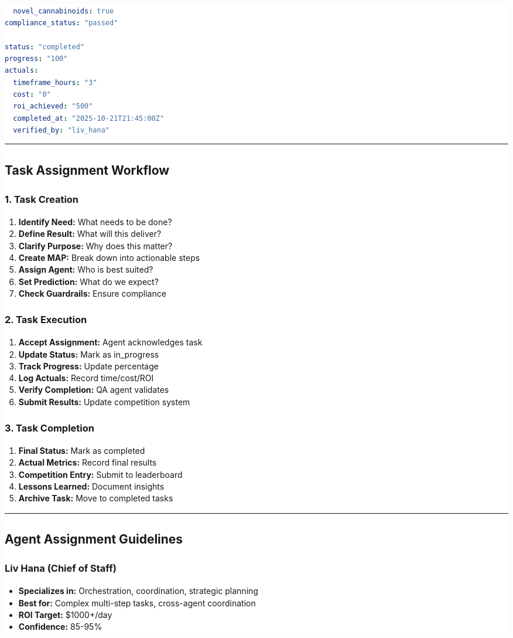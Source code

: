 ```yaml
  novel_cannabinoids: true
compliance_status: "passed"

status: "completed"
progress: "100"
actuals:
  timeframe_hours: "3"
  cost: "0"
  roi_achieved: "500"
  completed_at: "2025-10-21T21:45:00Z"
  verified_by: "liv_hana"
```

---

## Task Assignment Workflow

### 1. Task Creation
1. **Identify Need:** What needs to be done?
2. **Define Result:** What will this deliver?
3. **Clarify Purpose:** Why does this matter?
4. **Create MAP:** Break down into actionable steps
5. **Assign Agent:** Who is best suited?
6. **Set Prediction:** What do we expect?
7. **Check Guardrails:** Ensure compliance

### 2. Task Execution
1. **Accept Assignment:** Agent acknowledges task
2. **Update Status:** Mark as in_progress
3. **Track Progress:** Update percentage
4. **Log Actuals:** Record time/cost/ROI
5. **Verify Completion:** QA agent validates
6. **Submit Results:** Update competition system

### 3. Task Completion
1. **Final Status:** Mark as completed
2. **Actual Metrics:** Record final results
3. **Competition Entry:** Submit to leaderboard
4. **Lessons Learned:** Document insights
5. **Archive Task:** Move to completed tasks

---

## Agent Assignment Guidelines

### Liv Hana (Chief of Staff)
- **Specializes in:** Orchestration, coordination, strategic planning
- **Best for:** Complex multi-step tasks, cross-agent coordination
- **ROI Target:** $1000+/day
- **Confidence:** 85-95%
